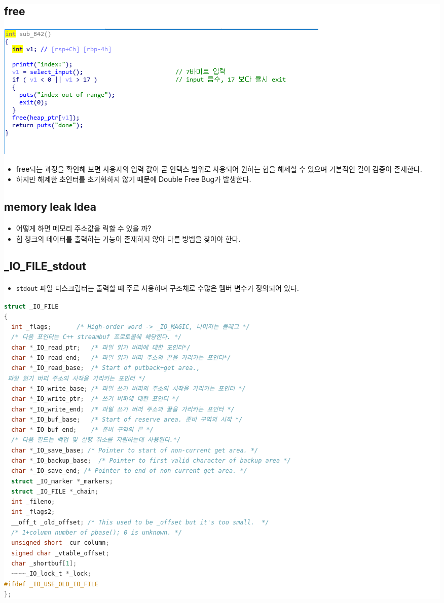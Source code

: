 ## free

![./2.png](./2.png)

- free되는 과정을 확인해 보면 사용자의 입력 값이 곧 인덱스 범위로 사용되어 원하는 힙을 해제할 수 있으며 기본적인 길이 검증이 존재한다.
- 하지만 해제한 초인터를 초기화하지 않기 때문에 Double Free Bug가 발생한다.

## memory leak Idea

- 어떻게 하면 메모리 주소값을 릭할 수 있을 까?
- 힙 청크의 데이터를 출력하는 기능이 존재하지 않아 다른 방법을 찾아야 한다.

## _IO_FILE_stdout

- `stdout` 파일 디스크립터는 출력할 때 주로 사용하며 구조체로 수많은 멤버 변수가 정의되어 있다.

```cpp
struct _IO_FILE
{
  int _flags;		/* High-order word -> _IO_MAGIC, 나머지는 플래그 */
  /* 다음 포인터는 C++ streambuf 프로토콜에 해당한다. */
  char *_IO_read_ptr;	/* 파일 읽기 버퍼에 대한 포인터*/
  char *_IO_read_end;	/* 파일 읽기 버퍼 주소의 끝을 가리키는 포인터*/
  char *_IO_read_base;	/* Start of putback+get area.,
 파일 읽기 버퍼 주소의 시작을 가리키는 포인터 */
  char *_IO_write_base;	/* 파일 쓰기 버퍼의 주소의 시작을 가리키는 포인터 */
  char *_IO_write_ptr;	/* 쓰기 버퍼에 대한 포인터 */
  char *_IO_write_end;	/* 파일 쓰기 버퍼 주소의 끝을 가리키는 포인터 */
  char *_IO_buf_base;	/* Start of reserve area. 준비 구역의 시작 */
  char *_IO_buf_end;	/* 준비 구역의 끝 */
  /* 다음 필드는 백업 및 실행 취소를 지원하는데 사용된다.*/
  char *_IO_save_base; /* Pointer to start of non-current get area. */
  char *_IO_backup_base;  /* Pointer to first valid character of backup area */
  char *_IO_save_end; /* Pointer to end of non-current get area. */
  struct _IO_marker *_markers;
  struct _IO_FILE *_chain; 
  int _fileno;
  int _flags2;
  __off_t _old_offset; /* This used to be _offset but it's too small.  */
  /* 1+column number of pbase(); 0 is unknown. */
  unsigned short _cur_column;
  signed char _vtable_offset;
  char _shortbuf[1];
  ~~~~_IO_lock_t *_lock;
#ifdef _IO_USE_OLD_IO_FILE
};
```
